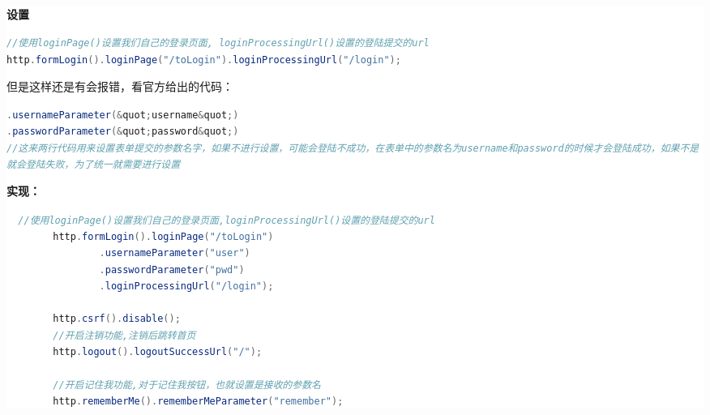 **设置**

````java
//使用loginPage()设置我们自己的登录页面, loginProcessingUrl()设置的登陆提交的url
http.formLogin().loginPage("/toLogin").loginProcessingUrl("/login");
````

但是这样还是有会报错，看官方给出的代码：

````java
.usernameParameter(&quot;username&quot;)
.passwordParameter(&quot;password&quot;)
//这来两行代码用来设置表单提交的参数名字，如果不进行设置，可能会登陆不成功，在表单中的参数名为username和password的时候才会登陆成功，如果不是就会登陆失败，为了统一就需要进行设置
````

**实现：**

```java
  //使用loginPage()设置我们自己的登录页面,loginProcessingUrl()设置的登陆提交的url
        http.formLogin().loginPage("/toLogin")
                .usernameParameter("user")
                .passwordParameter("pwd")
                .loginProcessingUrl("/login");

        http.csrf().disable();
        //开启注销功能,注销后跳转首页
        http.logout().logoutSuccessUrl("/");

        //开启记住我功能,对于记住我按钮，也就设置是接收的参数名
        http.rememberMe().rememberMeParameter("remember");
```

